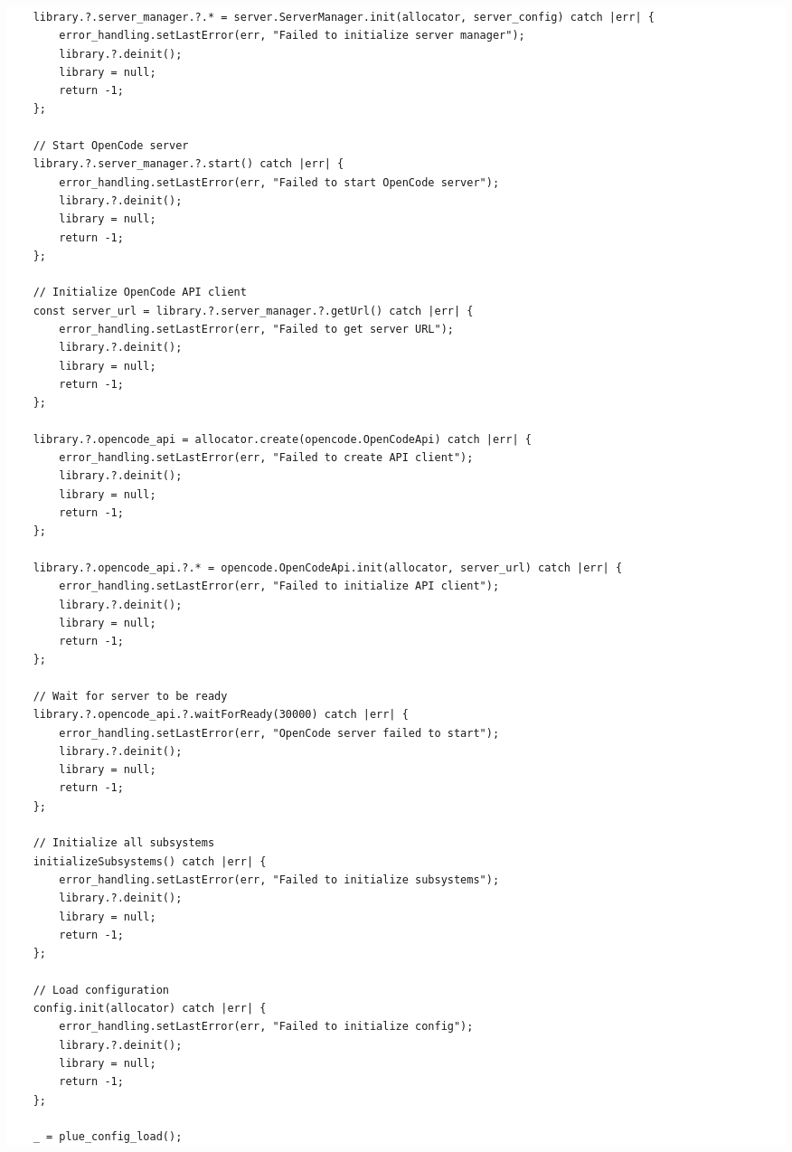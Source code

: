```zig
    library.?.server_manager.?.* = server.ServerManager.init(allocator, server_config) catch |err| {
        error_handling.setLastError(err, "Failed to initialize server manager");
        library.?.deinit();
        library = null;
        return -1;
    };
    
    // Start OpenCode server
    library.?.server_manager.?.start() catch |err| {
        error_handling.setLastError(err, "Failed to start OpenCode server");
        library.?.deinit();
        library = null;
        return -1;
    };
    
    // Initialize OpenCode API client
    const server_url = library.?.server_manager.?.getUrl() catch |err| {
        error_handling.setLastError(err, "Failed to get server URL");
        library.?.deinit();
        library = null;
        return -1;
    };
    
    library.?.opencode_api = allocator.create(opencode.OpenCodeApi) catch |err| {
        error_handling.setLastError(err, "Failed to create API client");
        library.?.deinit();
        library = null;
        return -1;
    };
    
    library.?.opencode_api.?.* = opencode.OpenCodeApi.init(allocator, server_url) catch |err| {
        error_handling.setLastError(err, "Failed to initialize API client");
        library.?.deinit();
        library = null;
        return -1;
    };
    
    // Wait for server to be ready
    library.?.opencode_api.?.waitForReady(30000) catch |err| {
        error_handling.setLastError(err, "OpenCode server failed to start");
        library.?.deinit();
        library = null;
        return -1;
    };
    
    // Initialize all subsystems
    initializeSubsystems() catch |err| {
        error_handling.setLastError(err, "Failed to initialize subsystems");
        library.?.deinit();
        library = null;
        return -1;
    };
    
    // Load configuration
    config.init(allocator) catch |err| {
        error_handling.setLastError(err, "Failed to initialize config");
        library.?.deinit();
        library = null;
        return -1;
    };
    
    _ = plue_config_load();
```